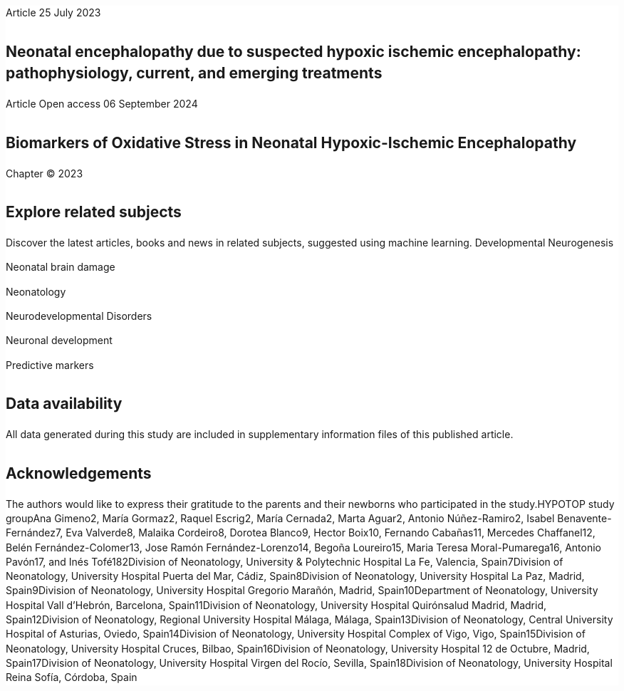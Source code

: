 Article
25 July 2023

## Neonatal encephalopathy due to suspected hypoxic ischemic encephalopathy: pathophysiology, current, and emerging treatments

Article
Open access
06 September 2024

## Biomarkers of Oxidative Stress in Neonatal Hypoxic-Ischemic Encephalopathy

Chapter
© 2023

## Explore related subjects

Discover the latest articles, books and news in related subjects, suggested using machine learning.
Developmental Neurogenesis


Neonatal brain damage


Neonatology


Neurodevelopmental Disorders


Neuronal development


Predictive markers

## Data availability

All data generated during this study are included in supplementary information files of this published article.

## Acknowledgements

The authors would like to express their gratitude to the parents and their newborns who participated in the study.HYPOTOP study groupAna Gimeno2, María Gormaz2, Raquel Escrig2, María Cernada2, Marta Aguar2, Antonio Núñez-Ramiro2, Isabel Benavente-Fernández7, Eva Valverde8, Malaika Cordeiro8, Dorotea Blanco9, Hector Boix10, Fernando Cabañas11, Mercedes Chaffanel12, Belén Fernández-Colomer13, Jose Ramón Fernández-Lorenzo14, Begoña Loureiro15, Maria Teresa Moral-Pumarega16, Antonio Pavón17, and Inés Tofé182Division of Neonatology, University & Polytechnic Hospital La Fe, Valencia, Spain7Division of Neonatology, University Hospital Puerta del Mar, Cádiz, Spain8Division of Neonatology, University Hospital La Paz, Madrid, Spain9Division of Neonatology, University Hospital Gregorio Marañón, Madrid, Spain10Department of Neonatology, University Hospital Vall d’Hebrón, Barcelona, Spain11Division of Neonatology, University Hospital Quirónsalud Madrid, Madrid, Spain12Division of Neonatology, Regional University Hospital Málaga, Málaga, Spain13Division of Neonatology, Central University Hospital of Asturias, Oviedo, Spain14Division of Neonatology, University Hospital Complex of Vigo, Vigo, Spain15Division of Neonatology, University Hospital Cruces, Bilbao, Spain16Division of Neonatology, University Hospital 12 de Octubre, Madrid, Spain17Division of Neonatology, University Hospital Virgen del Rocío, Sevilla, Spain18Division of Neonatology, University Hospital Reina Sofía, Córdoba, Spain
